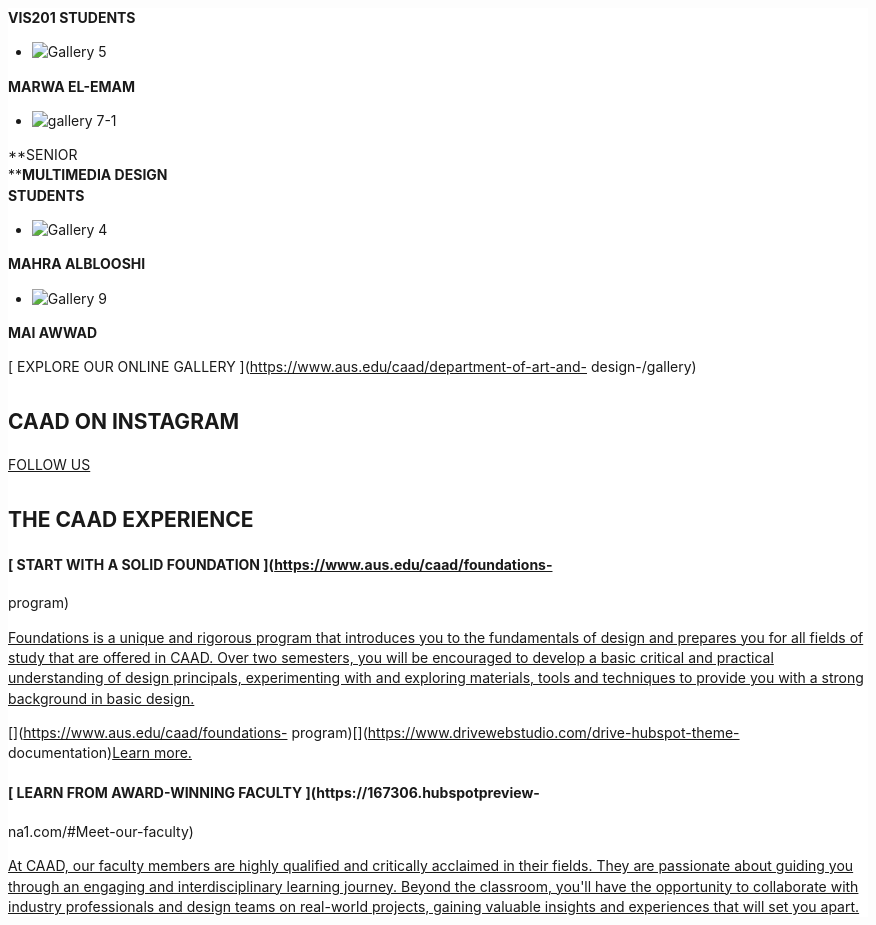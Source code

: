 **VIS201 STUDENTS**

  * ![Gallery 5](https://167306.fs1.hubspotusercontent-na1.net/hub/167306/hubfs/Gallery%205.jpeg?width=1200&length=1200&name=Gallery%205.jpeg)

**MARWA EL-EMAM**

  * ![gallery 7-1](https://167306.fs1.hubspotusercontent-na1.net/hub/167306/hubfs/gallery%207-1.jpeg?width=1200&length=1200&name=gallery%207-1.jpeg)

**SENIOR  
****MULTIMEDIA DESIGN  
STUDENTS**

  * ![Gallery 4](https://167306.fs1.hubspotusercontent-na1.net/hub/167306/hubfs/Gallery%204.jpeg?width=1200&length=1200&name=Gallery%204.jpeg)

**MAHRA ALBLOOSHI**

  * ![Gallery 9](https://167306.fs1.hubspotusercontent-na1.net/hub/167306/hubfs/Gallery%209.jpeg?width=1200&length=1200&name=Gallery%209.jpeg)

**MAI AWWAD**

[ EXPLORE OUR ONLINE GALLERY ](https://www.aus.edu/caad/department-of-art-and-
design-/gallery)

## CAAD ON INSTAGRAM

[ FOLLOW US ](https://www.instagram.com/caadaus/)

## THE CAAD EXPERIENCE

[ ](https://www.aus.edu/caad/foundations-program)

#### [ START WITH A SOLID FOUNDATION  ](https://www.aus.edu/caad/foundations-
program)

[ Foundations is a unique and rigorous program that introduces you to the
fundamentals of design and prepares you for all fields of study that are
offered in CAAD. Over two semesters, you will be encouraged to develop a basic
critical and practical understanding of design principals, experimenting with
and exploring materials, tools and techniques to provide you with a strong
background in basic design. ](https://www.aus.edu/caad/foundations-program)

[](https://www.aus.edu/caad/foundations-
program)[](https://www.drivewebstudio.com/drive-hubspot-theme-
documentation)[Learn more.](https://www.aus.edu/caad/foundations-program)

[ ](https://167306.hubspotpreview-na1.com/#Meet-our-faculty)

#### [ LEARN FROM AWARD-WINNING FACULTY  ](https://167306.hubspotpreview-
na1.com/#Meet-our-faculty)

[ At CAAD, our faculty members are highly qualified and critically acclaimed
in their fields. They are passionate about guiding you through an engaging and
interdisciplinary learning journey. Beyond the classroom, you'll have the
opportunity to collaborate with industry professionals and design teams on
real-world projects, gaining valuable insights and experiences that will set
you apart. ](https://167306.hubspotpreview-na1.com/#Meet-our-faculty)
